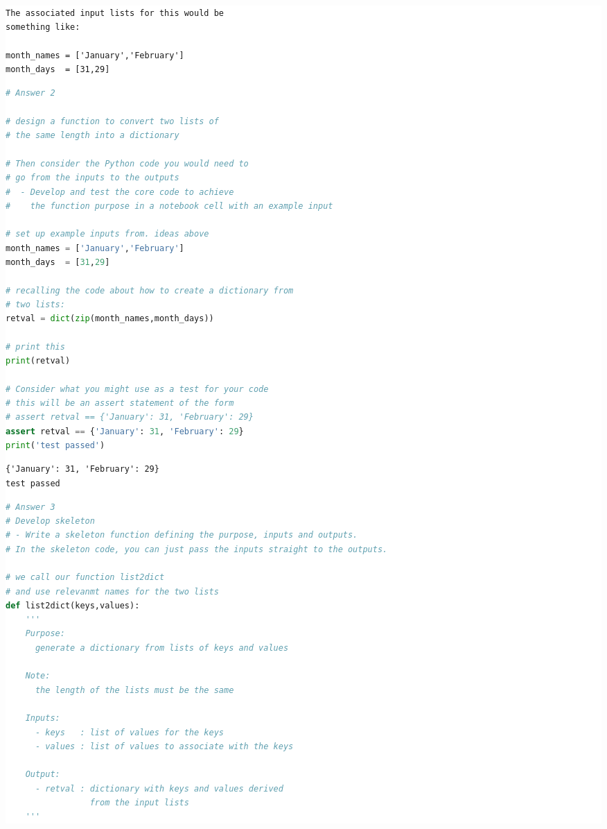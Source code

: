     
    The associated input lists for this would be
    something like:
    
    month_names = ['January','February']
    month_days  = [31,29]
    
    



```python
# Answer 2

# design a function to convert two lists of 
# the same length into a dictionary

# Then consider the Python code you would need to 
# go from the inputs to the outputs
#  - Develop and test the core code to achieve 
#    the function purpose in a notebook cell with an example input

# set up example inputs from. ideas above
month_names = ['January','February']
month_days  = [31,29]

# recalling the code about how to create a dictionary from
# two lists:
retval = dict(zip(month_names,month_days))

# print this
print(retval)

# Consider what you might use as a test for your code
# this will be an assert statement of the form
# assert retval == {'January': 31, 'February': 29}
assert retval == {'January': 31, 'February': 29}
print('test passed')
```

    {'January': 31, 'February': 29}
    test passed



```python
# Answer 3
# Develop skeleton
# - Write a skeleton function defining the purpose, inputs and outputs. 
# In the skeleton code, you can just pass the inputs straight to the outputs.

# we call our function list2dict
# and use relevanmt names for the two lists
def list2dict(keys,values):
    '''
    Purpose:
      generate a dictionary from lists of keys and values
      
    Note:
      the length of the lists must be the same

    Inputs:
      - keys   : list of values for the keys
      - values : list of values to associate with the keys
      
    Output:
      - retval : dictionary with keys and values derived
                 from the input lists
    '''
```